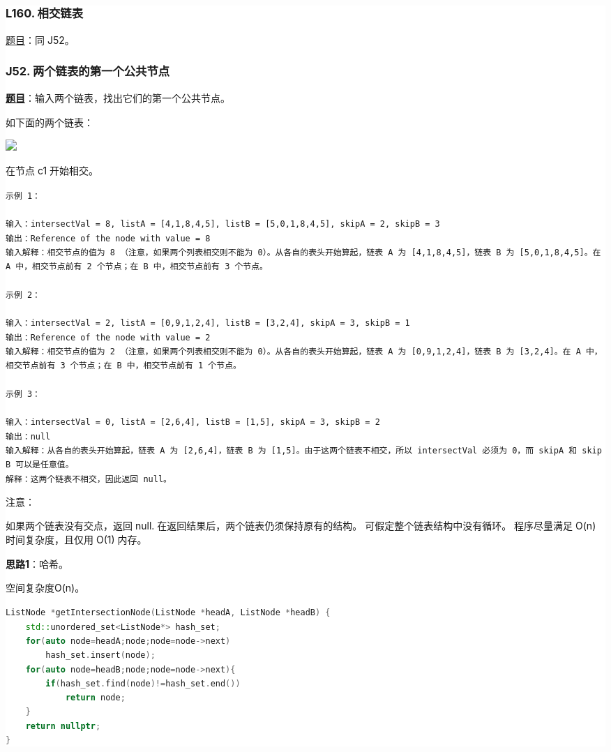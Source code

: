 




### L160. 相交链表

[题目]( https://leetcode-cn.com/problems/intersection-of-two-linked-lists/ )：同 J52。

### J52. 两个链表的第一个公共节点

**[题目]()**：输入两个链表，找出它们的第一个公共节点。

如下面的两个链表：

![](https://assets.leetcode-cn.com/aliyun-lc-upload/uploads/2018/12/14/160_statement.png)

在节点 c1 开始相交。

 ```
示例 1：

输入：intersectVal = 8, listA = [4,1,8,4,5], listB = [5,0,1,8,4,5], skipA = 2, skipB = 3
输出：Reference of the node with value = 8
输入解释：相交节点的值为 8 （注意，如果两个列表相交则不能为 0）。从各自的表头开始算起，链表 A 为 [4,1,8,4,5]，链表 B 为 [5,0,1,8,4,5]。在 A 中，相交节点前有 2 个节点；在 B 中，相交节点前有 3 个节点。

示例 2：

输入：intersectVal = 2, listA = [0,9,1,2,4], listB = [3,2,4], skipA = 3, skipB = 1
输出：Reference of the node with value = 2
输入解释：相交节点的值为 2 （注意，如果两个列表相交则不能为 0）。从各自的表头开始算起，链表 A 为 [0,9,1,2,4]，链表 B 为 [3,2,4]。在 A 中，相交节点前有 3 个节点；在 B 中，相交节点前有 1 个节点。

示例 3：

输入：intersectVal = 0, listA = [2,6,4], listB = [1,5], skipA = 3, skipB = 2
输出：null
输入解释：从各自的表头开始算起，链表 A 为 [2,6,4]，链表 B 为 [1,5]。由于这两个链表不相交，所以 intersectVal 必须为 0，而 skipA 和 skipB 可以是任意值。
解释：这两个链表不相交，因此返回 null。
 ```


注意：

如果两个链表没有交点，返回 null.
在返回结果后，两个链表仍须保持原有的结构。
可假定整个链表结构中没有循环。
程序尽量满足 O(n) 时间复杂度，且仅用 O(1) 内存。



**思路1**：哈希。

空间复杂度O(n)。

```C++
ListNode *getIntersectionNode(ListNode *headA, ListNode *headB) {
    std::unordered_set<ListNode*> hash_set;
    for(auto node=headA;node;node=node->next)
        hash_set.insert(node);
    for(auto node=headB;node;node=node->next){
        if(hash_set.find(node)!=hash_set.end())
            return node;
    }
    return nullptr;
}
```
